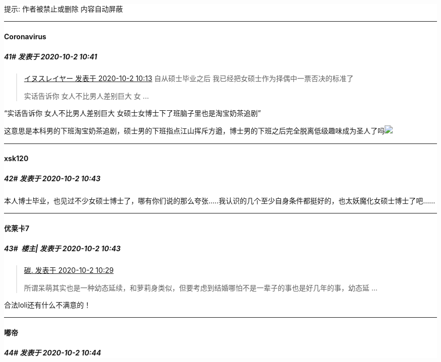 提示: 作者被禁止或删除 内容自动屏蔽



*****

####  Coronavirus  
##### 41#       发表于 2020-10-2 10:41



<blockquote><a href="httphttps://bbs.saraba1st.com/2b/forum.php?mod=redirect&amp;goto=findpost&amp;pid=48927065&amp;ptid=1962984" target="_blank">イヌスレイヤー 发表于 2020-10-2 10:13</a>
自从硕士毕业之后 我已经把女硕士作为择偶中一票否决的标准了


实话告诉你 女人不比男人差别巨大 女 ...</blockquote>
“实话告诉你 女人不比男人差别巨大 女硕士女博士下了班脑子里也是淘宝奶茶追剧”

这意思是本科男的下班淘宝奶茶追剧，硕士男的下班指点江山挥斥方遒，博士男的下班之后完全脱离低级趣味成为圣人了吗<img src="https://static.saraba1st.com/image/smiley/face2017/065.png" referrerpolicy="no-referrer">







*****

####  xsk120  
##### 42#       发表于 2020-10-2 10:43




本人博士毕业，也见过不少女硕士博士了，哪有你们说的那么夸张.....我认识的几个至少自身条件都挺好的，也太妖魔化女硕士博士了吧……







*****

####  优莱卡7  
##### 43#         楼主| 发表于 2020-10-2 10:43



<blockquote><a href="httphttps://bbs.saraba1st.com/2b/forum.php?mod=redirect&amp;goto=findpost&amp;pid=48927197&amp;ptid=1962984" target="_blank">碳. 发表于 2020-10-2 10:29</a>

所谓呆萌其实也是一种幼态延续，和萝莉身类似，但要考虑到结婚哪怕不是一辈子的事也是好几年的事，幼态延 ...</blockquote>
合法loli还有什么不满意的！







*****

####  嘟帝  
##### 44#       发表于 2020-10-2 10:44
